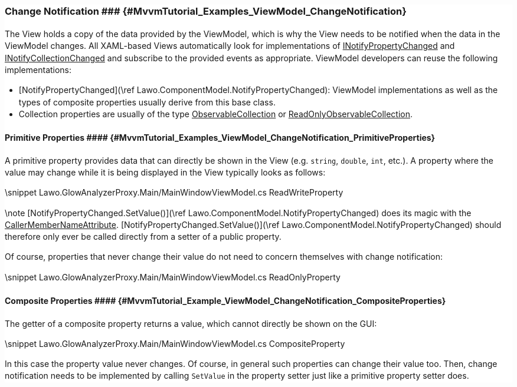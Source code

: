 
### Change Notification ###        {#MvvmTutorial_Examples_ViewModel_ChangeNotification}

The View holds a copy of the data provided by the ViewModel, which is why the View needs to be notified when the data in
the ViewModel changes. All XAML-based Views automatically look for implementations of
[INotifyPropertyChanged](http://msdn.microsoft.com/en-us/library/system.componentmodel.inotifypropertychanged.aspx) and
[INotifyCollectionChanged](http://msdn.microsoft.com/en-us/library/system.collections.specialized.inotifycollectionchanged.aspx)
and subscribe to the provided events as appropriate. ViewModel developers can reuse the following implementations:

- [NotifyPropertyChanged](\ref Lawo.ComponentModel.NotifyPropertyChanged): ViewModel implementations as well as the
  types of composite properties usually derive from this base class.
- Collection properties are usually of the type
  [ObservableCollection<T>](http://msdn.microsoft.com/en-us/library/ms668604.aspx) or
  [ReadOnlyObservableCollection<T>](http://msdn.microsoft.com/en-us/library/ms668620.aspx).


#### Primitive Properties ####        {#MvvmTutorial_Examples_ViewModel_ChangeNotification_PrimitiveProperties}

A primitive property provides data that can directly be shown in the View (e.g. `string`, `double`, `int`, etc.). A
property where the value may change while it is being displayed in the View typically looks as follows:

\snippet Lawo.GlowAnalyzerProxy.Main/MainWindowViewModel.cs ReadWriteProperty

\note [NotifyPropertyChanged.SetValue()](\ref Lawo.ComponentModel.NotifyPropertyChanged) does its magic with the
[CallerMemberNameAttribute](http://msdn.microsoft.com/en-us/library/system.runtime.compilerservices.callermembernameattribute.aspx).
[NotifyPropertyChanged.SetValue()](\ref Lawo.ComponentModel.NotifyPropertyChanged) should therefore only ever be called
directly from a setter of a public property.

Of course, properties that never change their value do not need to concern themselves with change notification:

\snippet Lawo.GlowAnalyzerProxy.Main/MainWindowViewModel.cs ReadOnlyProperty


#### Composite Properties ####        {#MvvmTutorial_Example_ViewModel_ChangeNotification_CompositeProperties}

The getter of a composite property returns a value, which cannot directly be shown on the GUI:

\snippet Lawo.GlowAnalyzerProxy.Main/MainWindowViewModel.cs CompositeProperty

In this case the property value never changes. Of course, in general such properties can change their value too. Then,
change notification needs to be implemented by calling `SetValue` in the property setter just like a primitive
property setter does.
